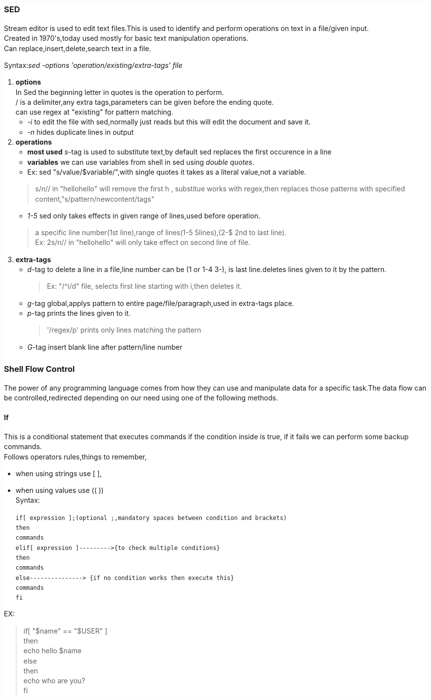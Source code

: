 ### SED
Stream editor is used to edit text files.This is used to identify and perform operations on text in a file/given input.         
Created in 1970's,today used mostly for basic text manipulation operations.          
Can replace,insert,delete,search text in a file.            

Syntax:*sed -options 'operation/existing/extra-tags' file*         
1. **options**        
  In Sed the beginning letter in quotes is the operation to perform.         
  / is a delimiter,any extra tags,parameters can be given before the ending quote.          
  can use regex at "existing" for pattern matching.         
   * *-i* to edit the file with sed,normally just reads but this will edit the document and save it.
   * *-n* hides duplicate lines in output
2. **operations**
   * **most used** *s*-tag is used to substitute text,by default sed replaces the first occurence in a line   
   * **variables** we can use variables from shell in sed using *double quotes*.
   * Ex: sed "s/value/$variable/",with single quotes it takes as a literal value,not a variable.
    > s/n// in "hellohello" will remove the first h , substitue works with regex,then replaces those patterns with specified content,"s/pattern/newcontent/tags"            
   * *1-5* sed only takes effects in given range of lines,used before operation.
    > a specific line number(1st line),range of lines(1-5 5lines),(2-$ 2nd to last line).         
    > Ex: 2s/n// in "hellohello" will only take effect on second line of file.           
3. **extra-tags**
   * *d*-tag to delete a line in a file,line number can be (1 or 1-4 3-$),$ is last line.deletes lines given to it by the pattern.
     > Ex: "/^i/d" file, selects first line starting with i,then deletes it.         
   * *g*-tag global,applys pattern to entire page/file/paragraph,used in extra-tags place.             
   * *p*-tag prints the lines given to it.
       > '/regex/p' prints only lines matching the pattern           
   * *G*-tag insert blank line after pattern/line number

### Shell Flow Control
The power of any programming language comes from how they can use and manipulate data for a specific task.The data flow can be controlled,redirected depending on our need using one of the following methods.          
#### If
This is a conditional statement that executes commands if the condition inside is true, if it fails we can perform some backup commands.            
Follows operators rules,things to remember,       
* when using strings use [      ],
* when using values use ((      ))        
Syntax:        

      if[ expression ];(optional ;,mandatory spaces between condition and brackets)                
      then             
      commands                       
      elif[ expression ]--------->{to check multiple conditions}           
      then             
      commands           
      else---------------> {if no condition works then execute this}          
      commands         
      fi         
EX:
>if[ "$name" == "$USER" ]      
>then    
>echo hello $name      
>else         
>then        
>echo who are you?      
>fi       
